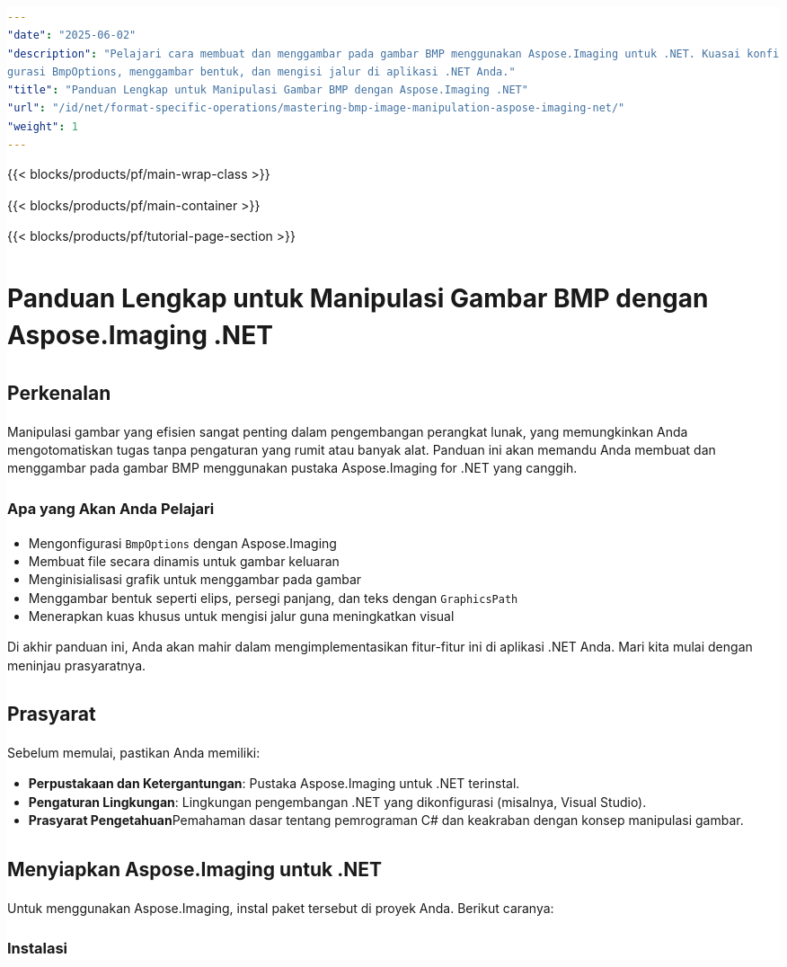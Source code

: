 ```yaml
---
"date": "2025-06-02"
"description": "Pelajari cara membuat dan menggambar pada gambar BMP menggunakan Aspose.Imaging untuk .NET. Kuasai konfigurasi BmpOptions, menggambar bentuk, dan mengisi jalur di aplikasi .NET Anda."
"title": "Panduan Lengkap untuk Manipulasi Gambar BMP dengan Aspose.Imaging .NET"
"url": "/id/net/format-specific-operations/mastering-bmp-image-manipulation-aspose-imaging-net/"
"weight": 1
---
```


{{< blocks/products/pf/main-wrap-class >}}

{{< blocks/products/pf/main-container >}}

{{< blocks/products/pf/tutorial-page-section >}}
# Panduan Lengkap untuk Manipulasi Gambar BMP dengan Aspose.Imaging .NET

## Perkenalan

Manipulasi gambar yang efisien sangat penting dalam pengembangan perangkat lunak, yang memungkinkan Anda mengotomatiskan tugas tanpa pengaturan yang rumit atau banyak alat. Panduan ini akan memandu Anda membuat dan menggambar pada gambar BMP menggunakan pustaka Aspose.Imaging for .NET yang canggih.

### Apa yang Akan Anda Pelajari

- Mengonfigurasi `BmpOptions` dengan Aspose.Imaging
- Membuat file secara dinamis untuk gambar keluaran
- Menginisialisasi grafik untuk menggambar pada gambar
- Menggambar bentuk seperti elips, persegi panjang, dan teks dengan `GraphicsPath`
- Menerapkan kuas khusus untuk mengisi jalur guna meningkatkan visual

Di akhir panduan ini, Anda akan mahir dalam mengimplementasikan fitur-fitur ini di aplikasi .NET Anda. Mari kita mulai dengan meninjau prasyaratnya.

## Prasyarat

Sebelum memulai, pastikan Anda memiliki:

- **Perpustakaan dan Ketergantungan**: Pustaka Aspose.Imaging untuk .NET terinstal.
- **Pengaturan Lingkungan**: Lingkungan pengembangan .NET yang dikonfigurasi (misalnya, Visual Studio).
- **Prasyarat Pengetahuan**Pemahaman dasar tentang pemrograman C# dan keakraban dengan konsep manipulasi gambar.

## Menyiapkan Aspose.Imaging untuk .NET

Untuk menggunakan Aspose.Imaging, instal paket tersebut di proyek Anda. Berikut caranya:

### Instalasi
